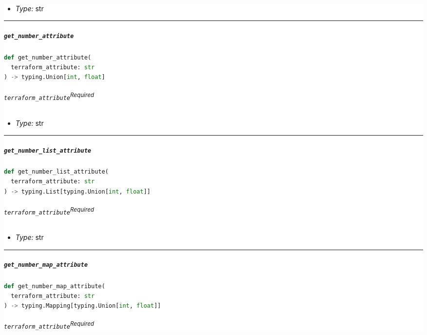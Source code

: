 - *Type:* str

---

##### `get_number_attribute` <a name="get_number_attribute" id="rhizo-co-terraform-provider-oci.dataOciOcvpSupportedHostShapes.DataOciOcvpSupportedHostShapes.getNumberAttribute"></a>

```python
def get_number_attribute(
  terraform_attribute: str
) -> typing.Union[int, float]
```

###### `terraform_attribute`<sup>Required</sup> <a name="terraform_attribute" id="rhizo-co-terraform-provider-oci.dataOciOcvpSupportedHostShapes.DataOciOcvpSupportedHostShapes.getNumberAttribute.parameter.terraformAttribute"></a>

- *Type:* str

---

##### `get_number_list_attribute` <a name="get_number_list_attribute" id="rhizo-co-terraform-provider-oci.dataOciOcvpSupportedHostShapes.DataOciOcvpSupportedHostShapes.getNumberListAttribute"></a>

```python
def get_number_list_attribute(
  terraform_attribute: str
) -> typing.List[typing.Union[int, float]]
```

###### `terraform_attribute`<sup>Required</sup> <a name="terraform_attribute" id="rhizo-co-terraform-provider-oci.dataOciOcvpSupportedHostShapes.DataOciOcvpSupportedHostShapes.getNumberListAttribute.parameter.terraformAttribute"></a>

- *Type:* str

---

##### `get_number_map_attribute` <a name="get_number_map_attribute" id="rhizo-co-terraform-provider-oci.dataOciOcvpSupportedHostShapes.DataOciOcvpSupportedHostShapes.getNumberMapAttribute"></a>

```python
def get_number_map_attribute(
  terraform_attribute: str
) -> typing.Mapping[typing.Union[int, float]]
```

###### `terraform_attribute`<sup>Required</sup> <a name="terraform_attribute" id="rhizo-co-terraform-provider-oci.dataOciOcvpSupportedHostShapes.DataOciOcvpSupportedHostShapes.getNumberMapAttribute.parameter.terraformAttribute"></a>
